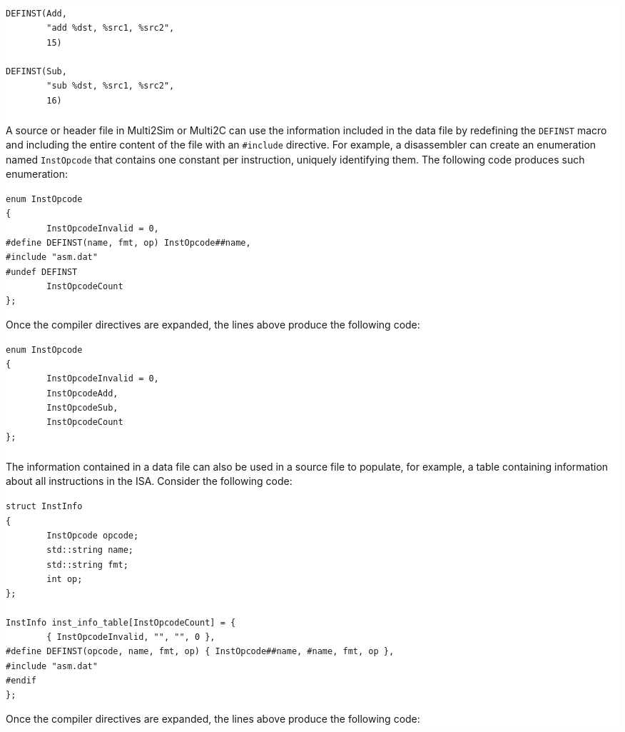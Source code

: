     DEFINST(Add,
            "add %dst, %src1, %src2",
            15)

    DEFINST(Sub,
            "sub %dst, %src1, %src2",
            16)


### 
A source or header file in Multi2Sim or Multi2C can use the information included in the data file by redefining the `DEFINST` macro and including the entire content of the file with an `#include` directive. For example, a disassembler can create an enumeration named `InstOpcode` that contains one constant per instruction, uniquely identifying them. The following code produces such enumeration:

    enum InstOpcode
    {
            InstOpcodeInvalid = 0,
    #define DEFINST(name, fmt, op) InstOpcode##name,
    #include "asm.dat"
    #undef DEFINST
            InstOpcodeCount
    };

Once the compiler directives are expanded, the lines above produce the following code:

    enum InstOpcode
    {
            InstOpcodeInvalid = 0,
            InstOpcodeAdd,
            InstOpcodeSub,
            InstOpcodeCount
    };


### 
The information contained in a data file can also be used in a source file to populate, for example, a table containing information about all instructions in the ISA. Consider the following code:

    struct InstInfo
    {
            InstOpcode opcode;
            std::string name;
            std::string fmt;
            int op;
    };

    InstInfo inst_info_table[InstOpcodeCount] = {
            { InstOpcodeInvalid, "", "", 0 },
    #define DEFINST(opcode, name, fmt, op) { InstOpcode##name, #name, fmt, op },
    #include "asm.dat"
    #endif
    };

Once the compiler directives are expanded, the lines above produce the following code:
